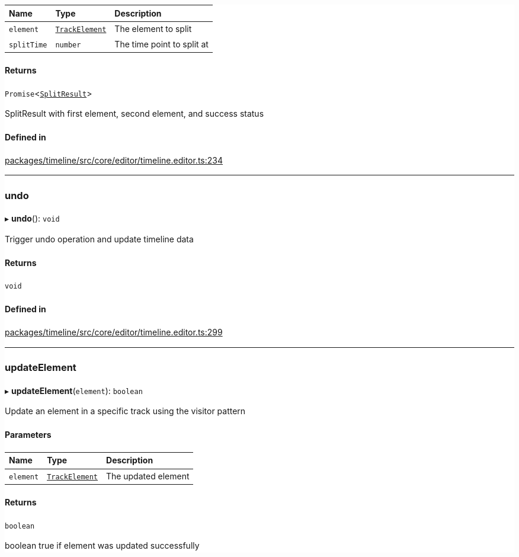 | Name | Type | Description |
| :------ | :------ | :------ |
| `element` | [`TrackElement`](TrackElement.md) | The element to split |
| `splitTime` | `number` | The time point to split at |

#### Returns

`Promise`\<[`SplitResult`](../interfaces/SplitResult.md)\>

SplitResult with first element, second element, and success status

#### Defined in

[packages/timeline/src/core/editor/timeline.editor.ts:234](https://github.com/ncounterspecialist/twick/blob/076b5b2d4006b7835e1bf4168731258cbc34771f/packages/timeline/src/core/editor/timeline.editor.ts#L234)

___

### undo

▸ **undo**(): `void`

Trigger undo operation and update timeline data

#### Returns

`void`

#### Defined in

[packages/timeline/src/core/editor/timeline.editor.ts:299](https://github.com/ncounterspecialist/twick/blob/076b5b2d4006b7835e1bf4168731258cbc34771f/packages/timeline/src/core/editor/timeline.editor.ts#L299)

___

### updateElement

▸ **updateElement**(`element`): `boolean`

Update an element in a specific track using the visitor pattern

#### Parameters

| Name | Type | Description |
| :------ | :------ | :------ |
| `element` | [`TrackElement`](TrackElement.md) | The updated element |

#### Returns

`boolean`

boolean true if element was updated successfully

